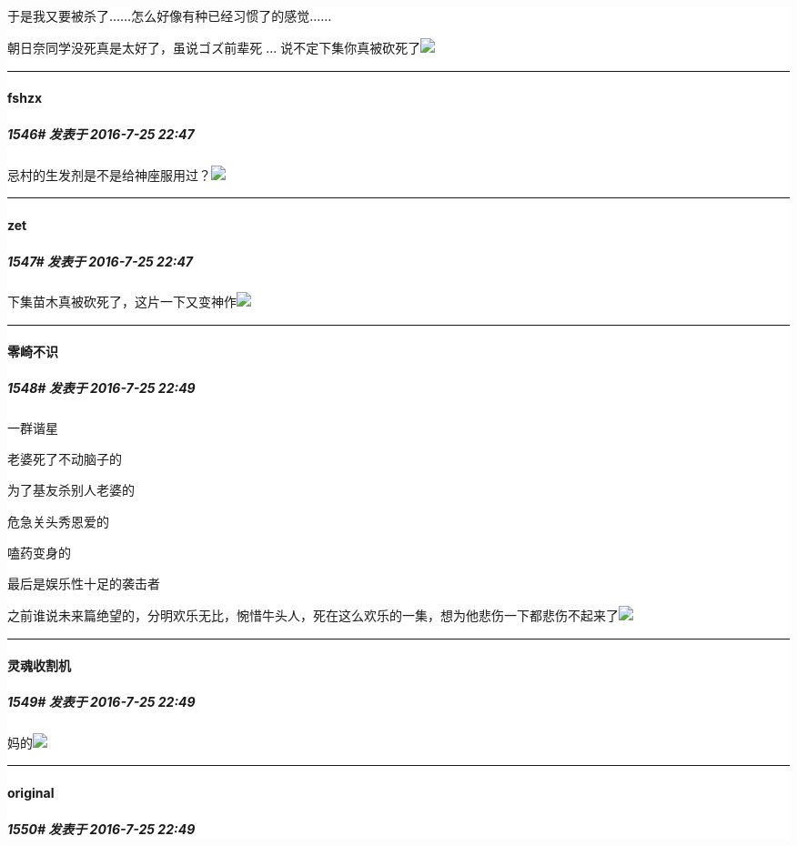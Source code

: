 于是我又要被杀了……怎么好像有种已经习惯了的感觉……


朝日奈同学没死真是太好了，虽说ゴズ前辈死 ...</blockquote>
说不定下集你真被砍死了<img src="https://static.saraba1st.com/image/smiley/face/161.jpg" referrerpolicy="no-referrer">


-----

####  fshzx  
##### 1546#       发表于 2016-7-25 22:47


忌村的生发剂是不是给神座服用过？<img src="https://static.saraba1st.com/image/smiley/face/191.gif" referrerpolicy="no-referrer">


-----

####  zet  
##### 1547#       发表于 2016-7-25 22:47


下集苗木真被砍死了，这片一下又变神作<img src="https://static.saraba1st.com/image/smiley/face/161.jpg" referrerpolicy="no-referrer">


-----

####  零崎不识  
##### 1548#       发表于 2016-7-25 22:49


一群谐星

老婆死了不动脑子的

为了基友杀别人老婆的

危急关头秀恩爱的

嗑药变身的

最后是娱乐性十足的袭击者


之前谁说未来篇绝望的，分明欢乐无比，惋惜牛头人，死在这么欢乐的一集，想为他悲伤一下都悲伤不起来了<img src="https://static.saraba1st.com/image/smiley/face/149.gif" referrerpolicy="no-referrer">


-----

####  灵魂收割机  
##### 1549#       发表于 2016-7-25 22:49


妈的<img src="https://static.saraba1st.com/image/smiley/face/172.gif" referrerpolicy="no-referrer">


-----

####  original  
##### 1550#       发表于 2016-7-25 22:49
